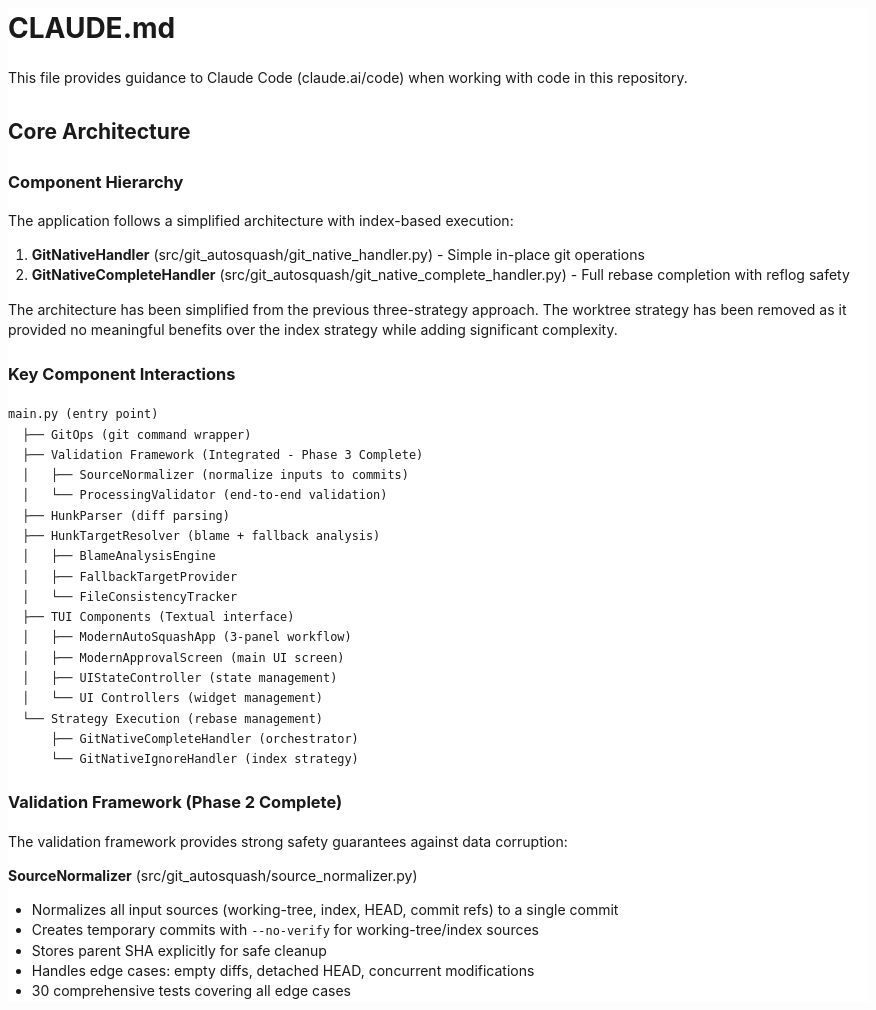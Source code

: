 # CLAUDE.md

This file provides guidance to Claude Code (claude.ai/code) when working with code in this repository.

## Core Architecture

### Component Hierarchy
The application follows a simplified architecture with index-based execution:

1. **GitNativeHandler** (src/git_autosquash/git_native_handler.py) - Simple in-place git operations
2. **GitNativeCompleteHandler** (src/git_autosquash/git_native_complete_handler.py) - Full rebase completion with reflog safety

The architecture has been simplified from the previous three-strategy approach. The worktree strategy has been removed as it provided no meaningful benefits over the index strategy while adding significant complexity.

### Key Component Interactions

```
main.py (entry point)
  ├── GitOps (git command wrapper)
  ├── Validation Framework (Integrated - Phase 3 Complete)
  │   ├── SourceNormalizer (normalize inputs to commits)
  │   └── ProcessingValidator (end-to-end validation)
  ├── HunkParser (diff parsing)
  ├── HunkTargetResolver (blame + fallback analysis)
  │   ├── BlameAnalysisEngine
  │   ├── FallbackTargetProvider
  │   └── FileConsistencyTracker
  ├── TUI Components (Textual interface)
  │   ├── ModernAutoSquashApp (3-panel workflow)
  │   ├── ModernApprovalScreen (main UI screen)
  │   ├── UIStateController (state management)
  │   └── UI Controllers (widget management)
  └── Strategy Execution (rebase management)
      ├── GitNativeCompleteHandler (orchestrator)
      └── GitNativeIgnoreHandler (index strategy)
```

### Validation Framework (Phase 2 Complete)

The validation framework provides strong safety guarantees against data corruption:

**SourceNormalizer** (src/git_autosquash/source_normalizer.py)
- Normalizes all input sources (working-tree, index, HEAD, commit refs) to a single commit
- Creates temporary commits with `--no-verify` for working-tree/index sources
- Stores parent SHA explicitly for safe cleanup
- Handles edge cases: empty diffs, detached HEAD, concurrent modifications
- 30 comprehensive tests covering all edge cases
